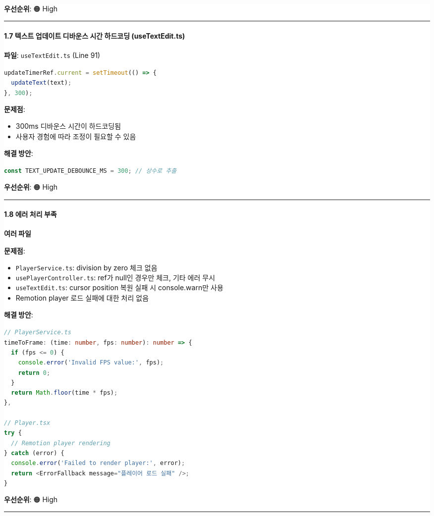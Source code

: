 **우선순위**: 🟠 High

---

#### 1.7 텍스트 업데이트 디바운스 시간 하드코딩 (useTextEdit.ts)
**파일**: `useTextEdit.ts` (Line 91)
```typescript
updateTimerRef.current = setTimeout(() => {
  updateText(text);
}, 300);
```

**문제점**:
- 300ms 디바운스 시간이 하드코딩됨
- 사용자 경험에 따라 조정이 필요할 수 있음

**해결 방안**:
```typescript
const TEXT_UPDATE_DEBOUNCE_MS = 300; // 상수로 추출
```

**우선순위**: 🟠 High

---

#### 1.8 에러 처리 부족
**여러 파일**

**문제점**:
- `PlayerService.ts`: division by zero 체크 없음
- `usePlayerController.ts`: ref가 null인 경우만 체크, 기타 에러 무시
- `useTextEdit.ts`: cursor position 복원 실패 시 console.warn만 사용
- Remotion player 로드 실패에 대한 처리 없음

**해결 방안**:
```typescript
// PlayerService.ts
timeToFrame: (time: number, fps: number): number => {
  if (fps <= 0) {
    console.error('Invalid FPS value:', fps);
    return 0;
  }
  return Math.floor(time * fps);
},

// Player.tsx
try {
  // Remotion player rendering
} catch (error) {
  console.error('Failed to render player:', error);
  return <ErrorFallback message="플레이어 로드 실패" />;
}
```

**우선순위**: 🟠 High

---